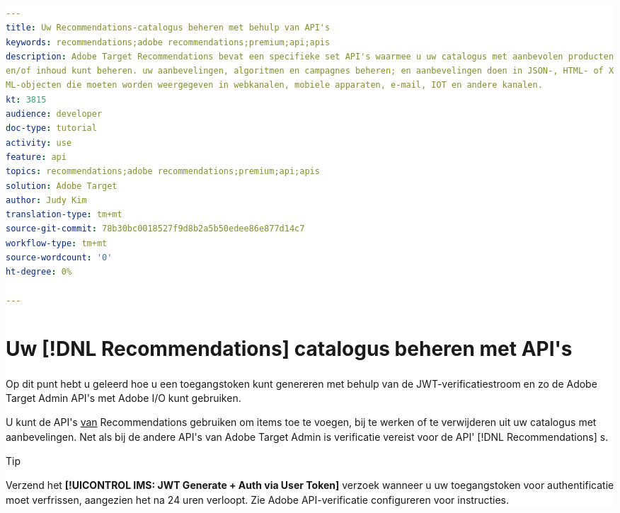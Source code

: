 ```yaml
---
title: Uw Recommendations-catalogus beheren met behulp van API's
keywords: recommendations;adobe recommendations;premium;api;apis
description: Adobe Target Recommendations bevat een specifieke set API's waarmee u uw catalogus met aanbevolen producten en/of inhoud kunt beheren. uw aanbevelingen, algoritmen en campagnes beheren; en aanbevelingen doen in JSON-, HTML- of XML-objecten die moeten worden weergegeven in webkanalen, mobiele apparaten, e-mail, IOT en andere kanalen.
kt: 3815
audience: developer
doc-type: tutorial
activity: use
feature: api
topics: recommendations;adobe recommendations;premium;api;apis
solution: Adobe Target
author: Judy Kim
translation-type: tm+mt
source-git-commit: 78b30bc0018527f9d8b2a5b50edee86e877d14c7
workflow-type: tm+mt
source-wordcount: '0'
ht-degree: 0%

---
```



# Uw [!DNL Recommendations] catalogus beheren met API&#39;s

Op dit punt hebt u geleerd hoe u een toegangstoken kunt genereren met behulp van de JWT-verificatiestroom en zo de Adobe Target Admin API&#39;s met Adobe I/O kunt gebruiken.

U kunt de API&#39;s [van](https://developers.adobetarget.com/api/recommendations/) Recommendations gebruiken om items toe te voegen, bij te werken of te verwijderen uit uw catalogus met aanbevelingen. Net als bij de andere API&#39;s van Adobe Target Admin is verificatie vereist voor de API&#39; [!DNL Recommendations] s.

>[!TIP]
>
>Verzend het **[!UICONTROL IMS: JWT Generate + Auth via User Token]** verzoek wanneer u uw toegangstoken voor authentificatie moet verfrissen, aangezien het na 24 uren verloopt. Zie Adobe API-verificatie [](../apis/configure-io-target-integration.md) configureren voor instructies.
